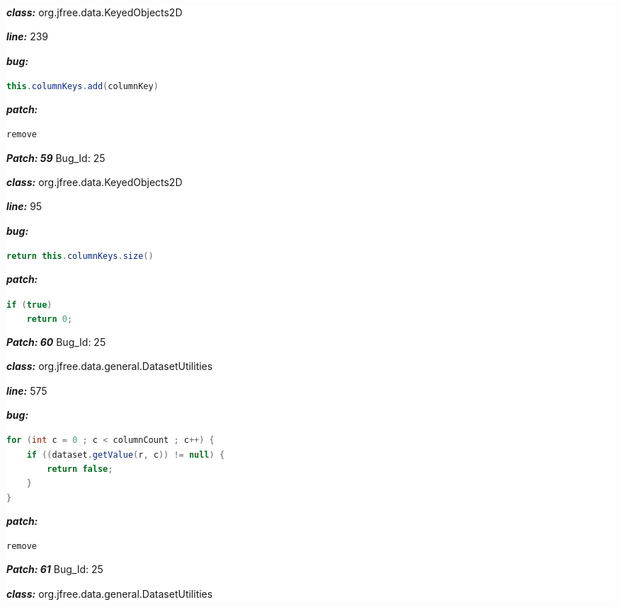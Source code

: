 ***class:*** org.jfree.data.KeyedObjects2D

***line:*** 239

***bug:*** 
```Java
this.columnKeys.add(columnKey)
```

***patch:***
```Java
remove
``` 


***Patch: 59***
 Bug_Id: 25

***class:*** org.jfree.data.KeyedObjects2D

***line:*** 95

***bug:*** 
```Java
return this.columnKeys.size()
```

***patch:***
```Java
if (true)
	return 0;

``` 


***Patch: 60***
 Bug_Id: 25

***class:*** org.jfree.data.general.DatasetUtilities

***line:*** 575

***bug:*** 
```Java
for (int c = 0 ; c < columnCount ; c++) {
	if ((dataset.getValue(r, c)) != null) {
		return false;
	} 
}
```

***patch:***
```Java
remove
``` 


***Patch: 61***
 Bug_Id: 25

***class:*** org.jfree.data.general.DatasetUtilities
